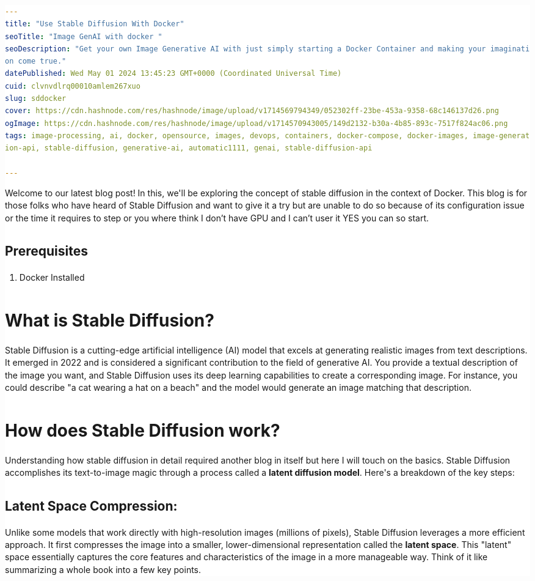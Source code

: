 ```yaml
---
title: "Use Stable Diffusion With Docker"
seoTitle: "Image GenAI with docker "
seoDescription: "Get your own Image Generative AI with just simply starting a Docker Container and making your imagination come true."
datePublished: Wed May 01 2024 13:45:23 GMT+0000 (Coordinated Universal Time)
cuid: clvnvdlrq00010amlem267xuo
slug: sddocker
cover: https://cdn.hashnode.com/res/hashnode/image/upload/v1714569794349/052302ff-23be-453a-9358-68c146137d26.png
ogImage: https://cdn.hashnode.com/res/hashnode/image/upload/v1714570943005/149d2132-b30a-4b85-893c-7517f824ac06.png
tags: image-processing, ai, docker, opensource, images, devops, containers, docker-compose, docker-images, image-generation-api, stable-diffusion, generative-ai, automatic1111, genai, stable-diffusion-api

---
```


Welcome to our latest blog post! In this, we'll be exploring the concept of stable diffusion in the context of Docker. This blog is for those folks who have heard of Stable Diffusion and want to give it a try but are unable to do so because of its configuration issue or the time it requires to step or you where think I don’t have GPU and I can’t user it YES you can so start.

## Prerequisites

1. Docker Installed
    

# What is Stable Diffusion?

Stable Diffusion is a cutting-edge artificial intelligence (AI) model that excels at generating realistic images from text descriptions. It emerged in 2022 and is considered a significant contribution to the field of generative AI. You provide a textual description of the image you want, and Stable Diffusion uses its deep learning capabilities to create a corresponding image. For instance, you could describe "a cat wearing a hat on a beach" and the model would generate an image matching that description.

# How does Stable Diffusion work?

Understanding how stable diffusion in detail required another blog in itself but here I will touch on the basics. Stable Diffusion accomplishes its text-to-image magic through a process called a **latent diffusion model**. Here's a breakdown of the key steps:

## **Latent Space Compression:**

Unlike some models that work directly with high-resolution images (millions of pixels), Stable Diffusion leverages a more efficient approach. It first compresses the image into a smaller, lower-dimensional representation called the **latent space**. This "latent" space essentially captures the core features and characteristics of the image in a more manageable way. Think of it like summarizing a whole book into a few key points.
